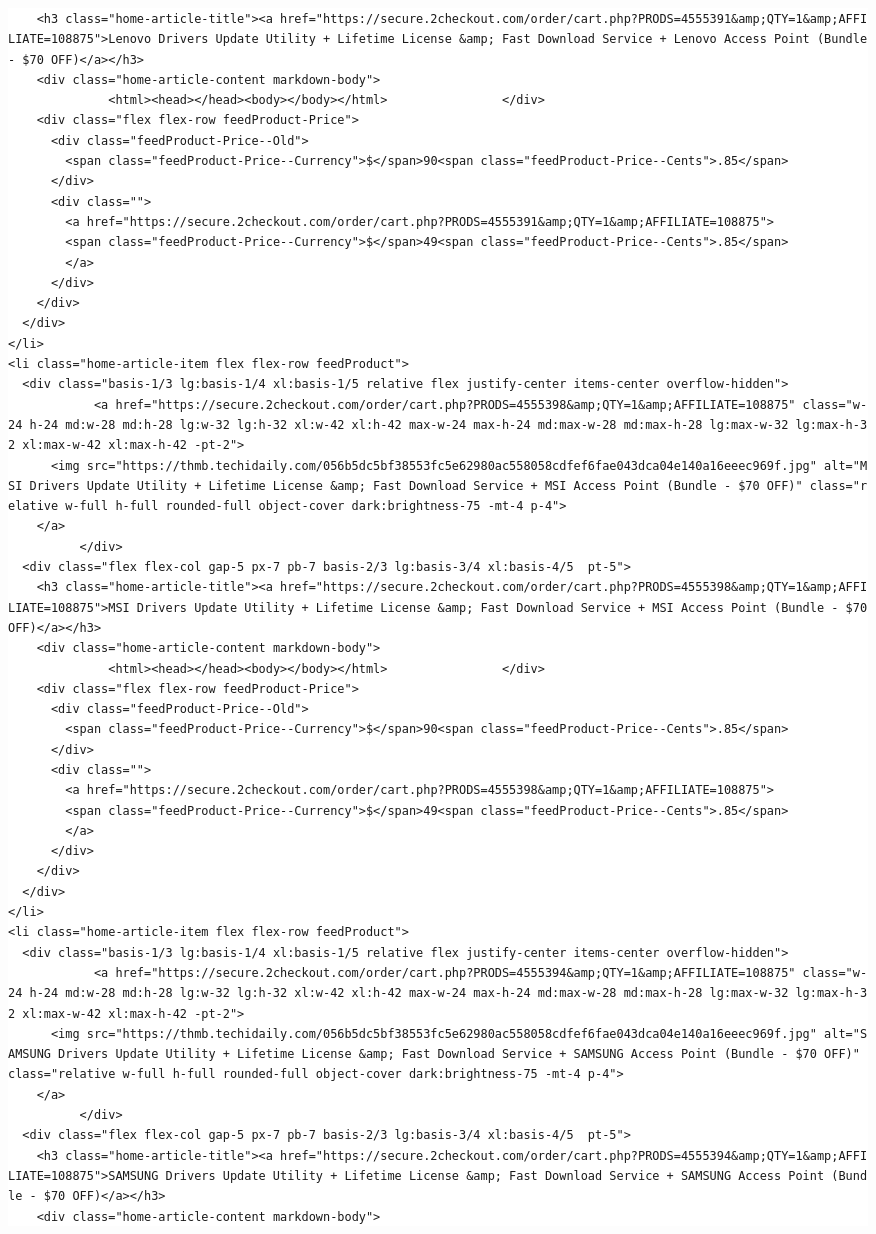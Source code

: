         <h3 class="home-article-title"><a href="https://secure.2checkout.com/order/cart.php?PRODS=4555391&amp;QTY=1&amp;AFFILIATE=108875">Lenovo Drivers Update Utility + Lifetime License &amp; Fast Download Service + Lenovo Access Point (Bundle - $70 OFF)</a></h3>
        <div class="home-article-content markdown-body">
                  <html><head></head><body></body></html>                </div>
        <div class="flex flex-row feedProduct-Price">
          <div class="feedProduct-Price--Old">
            <span class="feedProduct-Price--Currency">$</span>90<span class="feedProduct-Price--Cents">.85</span>
          </div>
          <div class="">
            <a href="https://secure.2checkout.com/order/cart.php?PRODS=4555391&amp;QTY=1&amp;AFFILIATE=108875">
            <span class="feedProduct-Price--Currency">$</span>49<span class="feedProduct-Price--Cents">.85</span>
            </a>
          </div>
        </div>
      </div>
    </li>
    <li class="home-article-item flex flex-row feedProduct">
      <div class="basis-1/3 lg:basis-1/4 xl:basis-1/5 relative flex justify-center items-center overflow-hidden">
                <a href="https://secure.2checkout.com/order/cart.php?PRODS=4555398&amp;QTY=1&amp;AFFILIATE=108875" class="w-24 h-24 md:w-28 md:h-28 lg:w-32 lg:h-32 xl:w-42 xl:h-42 max-w-24 max-h-24 md:max-w-28 md:max-h-28 lg:max-w-32 lg:max-h-32 xl:max-w-42 xl:max-h-42 -pt-2">
          <img src="https://thmb.techidaily.com/056b5dc5bf38553fc5e62980ac558058cdfef6fae043dca04e140a16eeec969f.jpg" alt="MSI Drivers Update Utility + Lifetime License &amp; Fast Download Service + MSI Access Point (Bundle - $70 OFF)" class="relative w-full h-full rounded-full object-cover dark:brightness-75 -mt-4 p-4">
        </a>
              </div>
      <div class="flex flex-col gap-5 px-7 pb-7 basis-2/3 lg:basis-3/4 xl:basis-4/5  pt-5">
        <h3 class="home-article-title"><a href="https://secure.2checkout.com/order/cart.php?PRODS=4555398&amp;QTY=1&amp;AFFILIATE=108875">MSI Drivers Update Utility + Lifetime License &amp; Fast Download Service + MSI Access Point (Bundle - $70 OFF)</a></h3>
        <div class="home-article-content markdown-body">
                  <html><head></head><body></body></html>                </div>
        <div class="flex flex-row feedProduct-Price">
          <div class="feedProduct-Price--Old">
            <span class="feedProduct-Price--Currency">$</span>90<span class="feedProduct-Price--Cents">.85</span>
          </div>
          <div class="">
            <a href="https://secure.2checkout.com/order/cart.php?PRODS=4555398&amp;QTY=1&amp;AFFILIATE=108875">
            <span class="feedProduct-Price--Currency">$</span>49<span class="feedProduct-Price--Cents">.85</span>
            </a>
          </div>
        </div>
      </div>
    </li>
    <li class="home-article-item flex flex-row feedProduct">
      <div class="basis-1/3 lg:basis-1/4 xl:basis-1/5 relative flex justify-center items-center overflow-hidden">
                <a href="https://secure.2checkout.com/order/cart.php?PRODS=4555394&amp;QTY=1&amp;AFFILIATE=108875" class="w-24 h-24 md:w-28 md:h-28 lg:w-32 lg:h-32 xl:w-42 xl:h-42 max-w-24 max-h-24 md:max-w-28 md:max-h-28 lg:max-w-32 lg:max-h-32 xl:max-w-42 xl:max-h-42 -pt-2">
          <img src="https://thmb.techidaily.com/056b5dc5bf38553fc5e62980ac558058cdfef6fae043dca04e140a16eeec969f.jpg" alt="SAMSUNG Drivers Update Utility + Lifetime License &amp; Fast Download Service + SAMSUNG Access Point (Bundle - $70 OFF)" class="relative w-full h-full rounded-full object-cover dark:brightness-75 -mt-4 p-4">
        </a>
              </div>
      <div class="flex flex-col gap-5 px-7 pb-7 basis-2/3 lg:basis-3/4 xl:basis-4/5  pt-5">
        <h3 class="home-article-title"><a href="https://secure.2checkout.com/order/cart.php?PRODS=4555394&amp;QTY=1&amp;AFFILIATE=108875">SAMSUNG Drivers Update Utility + Lifetime License &amp; Fast Download Service + SAMSUNG Access Point (Bundle - $70 OFF)</a></h3>
        <div class="home-article-content markdown-body">